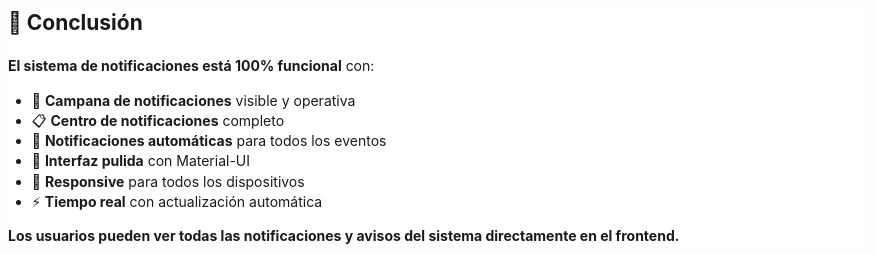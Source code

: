 
## 🎉 Conclusión

**El sistema de notificaciones está 100% funcional** con:

- 🔔 **Campana de notificaciones** visible y operativa
- 📋 **Centro de notificaciones** completo
- 🔄 **Notificaciones automáticas** para todos los eventos
- 🎨 **Interfaz pulida** con Material-UI
- 📱 **Responsive** para todos los dispositivos
- ⚡ **Tiempo real** con actualización automática

**Los usuarios pueden ver todas las notificaciones y avisos del sistema directamente en el frontend.**